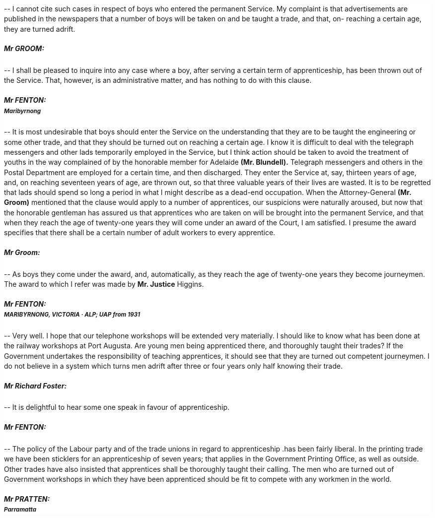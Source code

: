 -- I cannot cite such cases in respect of boys who entered the permanent Service. My complaint is that advertisements are published in the newspapers that a number of boys will be taken on and be taught a trade, and that, on- reaching a certain age, they are turned adrift. 

##### Mr GROOM:

-- I shall be pleased to inquire into any case where a boy, after serving a certain term of apprenticeship, has been thrown out of the Service. That, however, is an administrative matter, and has nothing to do with this clause. 

##### Mr FENTON:<br><small class="text-muted">Maribyrnong</small>

-- It is most undesirable that boys should enter the Service on the understanding that they are to be taught the engineering or some other trade, and that they should be turned out on reaching a certain age. I know it is difficult to deal with the telegraph messengers and other lads temporarily employed in the Service, but I think action should be taken to avoid the treatment of youths in the way complained of by the honorable member for Adelaide  **(Mr. Blundell).**  Telegraph messengers and others in the Postal Department are employed for a certain time, and then discharged. They enter the Service at, say, thirteen years of age, and, on reaching seventeen years of age, are thrown out, so that three valuable years of their lives are wasted. It is to be regretted that lads should spend so long a period in what I might describe as a dead-end occupation. When the Attorney-General  **(Mr. Groom)**  mentioned that the clause would apply to a number of apprentices, our suspicions were naturally aroused, but now that the honorable gentleman has assured us that apprentices who are taken on will be brought into the permanent Service, and that when they reach the age of twenty-one years they will come under an award of the Court, I am satisfied. I presume the award specifies that there shall be a certain number of adult workers to every apprentice. 

##### Mr Groom:

-- As boys they come under the award, and, automatically, as they reach the age of twenty-one years they become journeymen. The award to which I refer was made by  **Mr. Justice**  Higgins. 

##### Mr FENTON:<br><small class="text-muted">MARIBYRNONG, VICTORIA &middot; ALP; UAP from 1931</small>

-- Very well. I hope that our telephone workshops will be extended very materially. I should like to know what has been done at the railway workshops at Port Augusta. Are young men being apprenticed there, and thoroughly taught their trades? If the Government undertakes the responsibility of teaching apprentices, it should see that they are turned out competent journeymen. I do not believe in a system which turns men adrift after three or four years only half knowing their trade. 

##### Mr Richard Foster:

-- It is  delightful  to hear some one speak in favour of apprenticeship. 

##### Mr FENTON:

-- The policy of the Labour party and of the trade unions in regard to apprenticeship .has been fairly liberal. In the printing trade we have been sticklers for an apprenticeship of seven years; that applies in the Government Printing Office, as well as outside. Other trades have also insisted that apprentices shall be thoroughly taught their calling. The men who are turned out of Government workshops in which they have been apprenticed should be fit to compete with any workmen in the world. 

##### Mr PRATTEN:<br><small class="text-muted">Parramatta</small>
